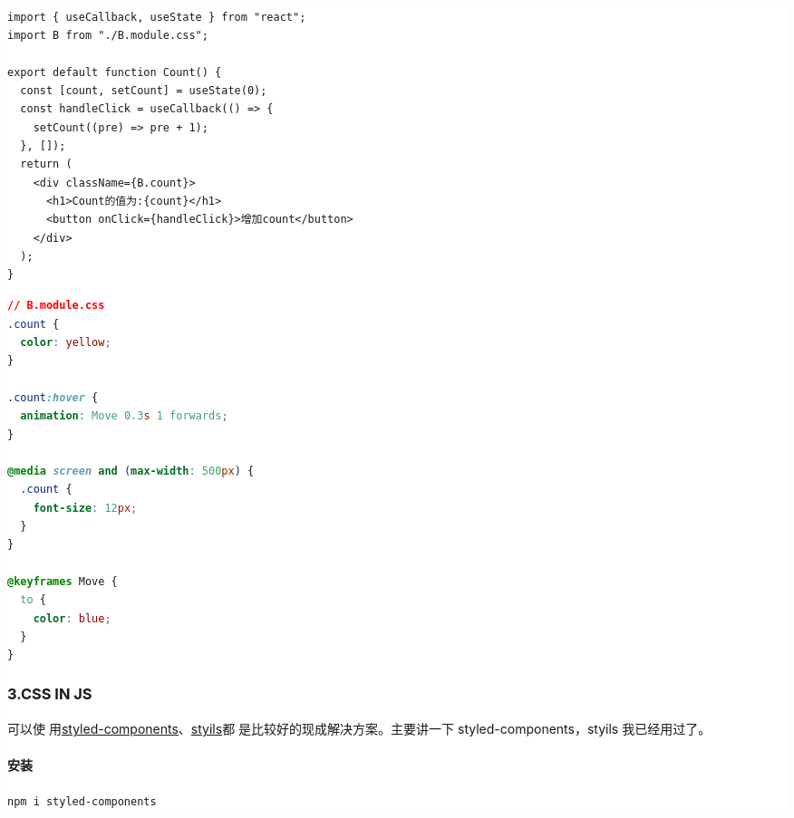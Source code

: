 ```tsx
import { useCallback, useState } from "react";
import B from "./B.module.css";

export default function Count() {
  const [count, setCount] = useState(0);
  const handleClick = useCallback(() => {
    setCount((pre) => pre + 1);
  }, []);
  return (
    <div className={B.count}>
      <h1>Count的值为:{count}</h1>
      <button onClick={handleClick}>增加count</button>
    </div>
  );
}
```

```css
// B.module.css
.count {
  color: yellow;
}

.count:hover {
  animation: Move 0.3s 1 forwards;
}

@media screen and (max-width: 500px) {
  .count {
    font-size: 12px;
  }
}

@keyframes Move {
  to {
    color: blue;
  }
}
```

### 3.CSS IN JS

可以使
用[styled-components](https://styled-components.nodejs.cn/)、[styils](https://styils.github.io/styils/)都
是比较好的现成解决方案。主要讲一下 styled-components，styils 我已经用过了。

#### 安装

```sh
npm i styled-components
```
